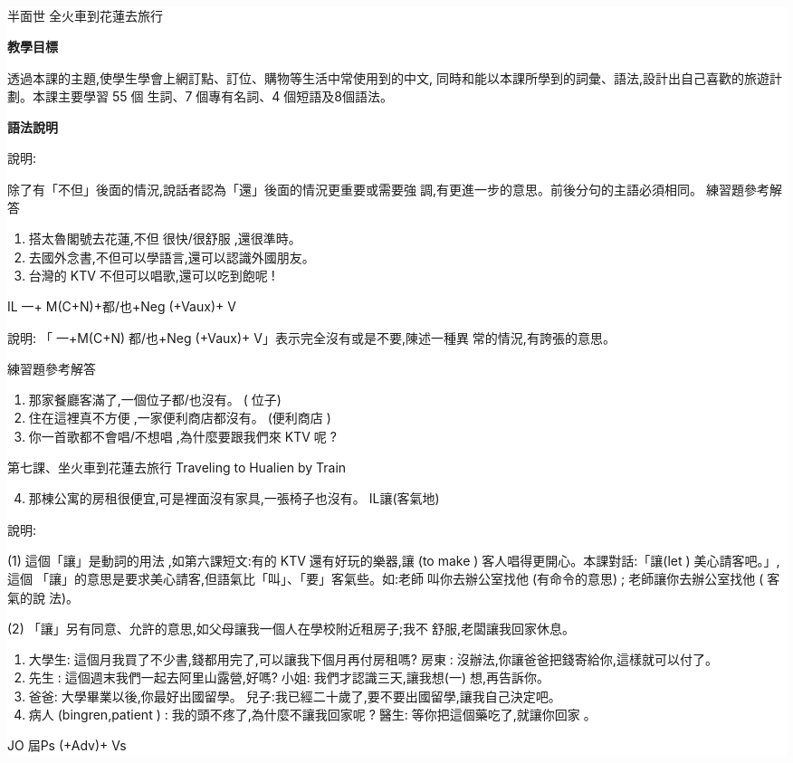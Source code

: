 半面世 全火車到花蓮去旅行

**教學目標**

透過本課的主題,使學生學會上網訂點、訂位、購物等生活中常使用到的中文,
同時和能以本課所學到的詞彙、語法,設計出自己喜歡的旅遊計劃。本課主要學習 55 個
生詞、7 個專有名詞、4 個短語及8個語法。

**語法說明**

說明:

除了有「不但」後面的情況,說話者認為「還」後面的情況更重要或需要強
調,有更進一步的意思。前後分句的主語必須相同。
練習題參考解答
1. 搭太魯閣號去花蓮,不但 很快/很舒服 ,還很準時。
2. 去國外念書,不但可以學語言,還可以認識外國朋友。
3. 台灣的 KTV 不但可以唱歌,還可以吃到飽呢 !

IL 一+ M(C+N)+都/也+Neg (+Vaux)+ V

說明:
「 一+M(C+N) 都/也+Neg (+Vaux)+ V」表示完全沒有或是不要,陳述一種異
常的情況,有誇張的意思。

練習題參考解答

1. 那家餐廳客滿了,一個位子都/也沒有。 ( 位子)
2. 住在這裡真不方便 ,一家便利商店都沒有。 (便利商店 )
3. 你一首歌都不會唱/不想唱 ,為什麼要跟我們來 KTV 呢 ?

第七課、坐火車到花蓮去旅行
Traveling to Hualien by Train

4. 那棟公寓的房租很便宜,可是裡面沒有家具,一張椅子也沒有。
IL讓(客氣地)

說明:

(1) 這個「讓」是動詞的用法 ,如第六課短文:有的 KTV 還有好玩的樂器,讓
(to make ) 客人唱得更開心。本課對話:「讓(let ) 美心請客吧。」,這個
「讓」的意思是要求美心請客,但語氣比「叫」、「要」客氣些。如:老師
叫你去辦公室找他 (有命令的意思) ; 老師讓你去辦公室找他 ( 客氣的說
法)。

(2) 「讓」另有同意、允許的意思,如父母讓我一個人在學校附近租房子;我不
舒服,老闆讓我回家休息。

1. 大學生: 這個月我買了不少書,錢都用完了,可以讓我下個月再付房租嗎?
房東 : 沒辦法,你讓爸爸把錢寄給你,這樣就可以付了。
2. 先生 : 這個週末我們一起去阿里山露營,好嗎?
小姐: 我們才認識三天,讓我想(一) 想,再告訴你。
3. 爸爸: 大學畢業以後,你最好出國留學。
兒子:我已經二十歲了,要不要出國留學,讓我自己決定吧。
4. 病人 (bingren,patient ) : 我的頭不疼了,為什麼不讓我回家呢 ?
醫生: 等你把這個藥吃了,就讓你回家 。

JO 屆Ps (+Adv)+ Vs
